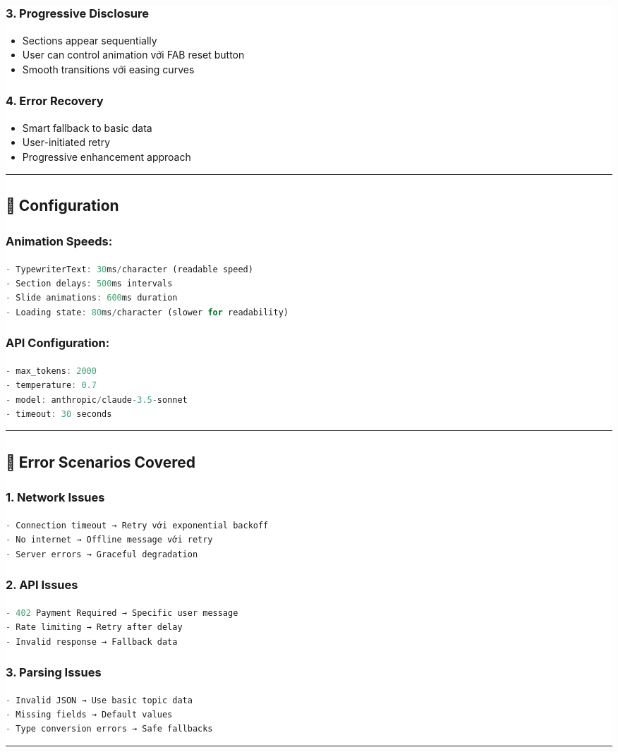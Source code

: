 ### **3. Progressive Disclosure**
- Sections appear sequentially
- User can control animation với FAB reset button
- Smooth transitions với easing curves

### **4. Error Recovery**
- Smart fallback to basic data
- User-initiated retry
- Progressive enhancement approach

---

## 🔧 **Configuration**

### **Animation Speeds:**
```dart
- TypewriterText: 30ms/character (readable speed)
- Section delays: 500ms intervals
- Slide animations: 600ms duration
- Loading state: 80ms/character (slower for readability)
```

### **API Configuration:**
```dart
- max_tokens: 2000
- temperature: 0.7  
- model: anthropic/claude-3.5-sonnet
- timeout: 30 seconds
```

---

## 🚨 **Error Scenarios Covered**

### **1. Network Issues**
```dart
- Connection timeout → Retry với exponential backoff
- No internet → Offline message với retry
- Server errors → Graceful degradation
```

### **2. API Issues**
```dart  
- 402 Payment Required → Specific user message
- Rate limiting → Retry after delay
- Invalid response → Fallback data
```

### **3. Parsing Issues**
```dart
- Invalid JSON → Use basic topic data
- Missing fields → Default values
- Type conversion errors → Safe fallbacks
```

---